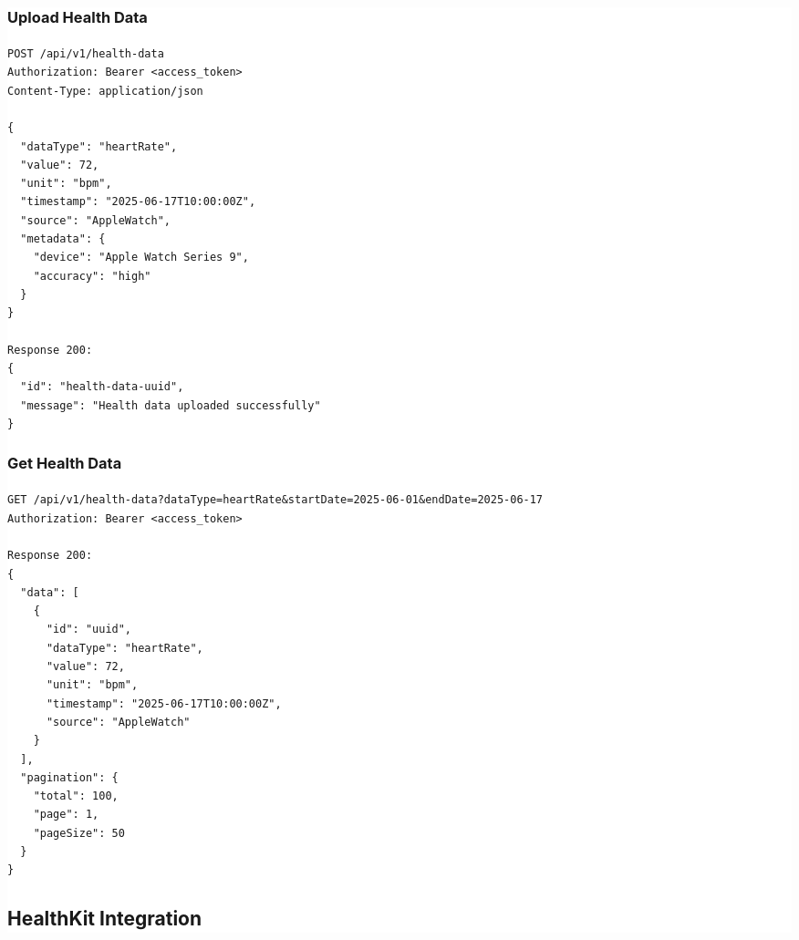 ### Upload Health Data
```http
POST /api/v1/health-data
Authorization: Bearer <access_token>
Content-Type: application/json

{
  "dataType": "heartRate",
  "value": 72,
  "unit": "bpm",
  "timestamp": "2025-06-17T10:00:00Z",
  "source": "AppleWatch",
  "metadata": {
    "device": "Apple Watch Series 9",
    "accuracy": "high"
  }
}

Response 200:
{
  "id": "health-data-uuid",
  "message": "Health data uploaded successfully"
}
```

### Get Health Data
```http
GET /api/v1/health-data?dataType=heartRate&startDate=2025-06-01&endDate=2025-06-17
Authorization: Bearer <access_token>

Response 200:
{
  "data": [
    {
      "id": "uuid",
      "dataType": "heartRate",
      "value": 72,
      "unit": "bpm",
      "timestamp": "2025-06-17T10:00:00Z",
      "source": "AppleWatch"
    }
  ],
  "pagination": {
    "total": 100,
    "page": 1,
    "pageSize": 50
  }
}
```

## HealthKit Integration

